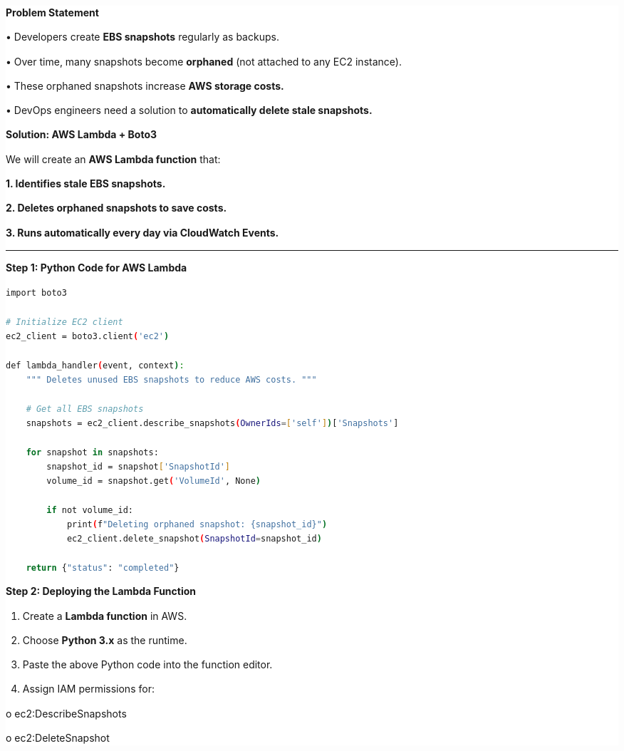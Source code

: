**Problem Statement**

•	Developers create **EBS snapshots** regularly as backups.

•	Over time, many snapshots become **orphaned** (not attached to any EC2 instance).

•	These orphaned snapshots increase **AWS storage costs.**

•	DevOps engineers need a solution to **automatically delete stale snapshots.**

**Solution: AWS Lambda + Boto3**

We will create an **AWS Lambda function** that:

**1.	Identifies stale EBS snapshots.**

**2.	Deletes orphaned snapshots to save costs.**

**3.	Runs automatically every day via CloudWatch Events.**

---

**Step 1: Python Code for AWS Lambda**

```sh
import boto3

# Initialize EC2 client
ec2_client = boto3.client('ec2')

def lambda_handler(event, context):
    """ Deletes unused EBS snapshots to reduce AWS costs. """
    
    # Get all EBS snapshots
    snapshots = ec2_client.describe_snapshots(OwnerIds=['self'])['Snapshots']
    
    for snapshot in snapshots:
        snapshot_id = snapshot['SnapshotId']
        volume_id = snapshot.get('VolumeId', None)
        
        if not volume_id:
            print(f"Deleting orphaned snapshot: {snapshot_id}")
            ec2_client.delete_snapshot(SnapshotId=snapshot_id)
    
    return {"status": "completed"}
```

**Step 2: Deploying the Lambda Function**

1.	Create a **Lambda function** in AWS.
  
2.	Choose **Python 3.x** as the runtime.
  
3.	Paste the above Python code into the function editor.

4.	Assign IAM permissions for:

   o	ec2:DescribeSnapshots

   o	ec2:DeleteSnapshot
